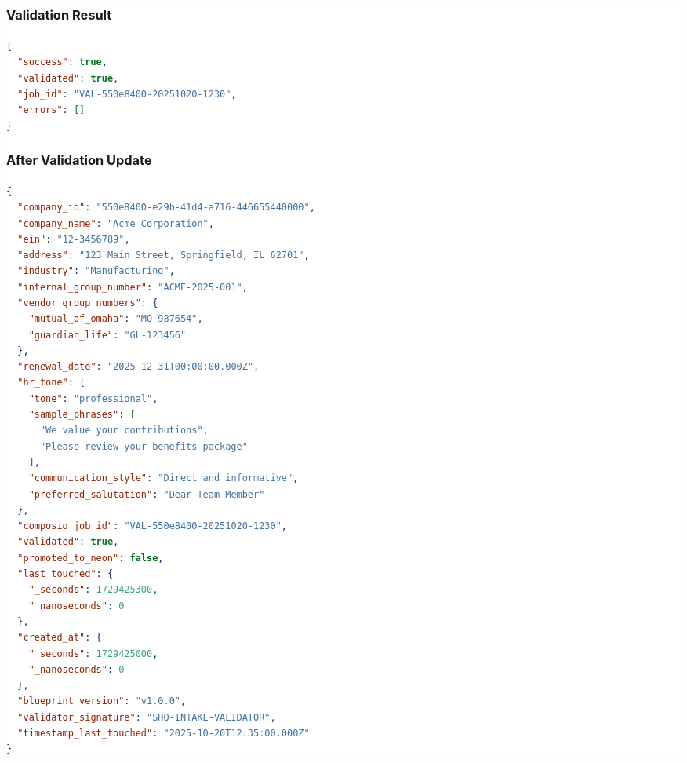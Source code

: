 ### Validation Result

```json
{
  "success": true,
  "validated": true,
  "job_id": "VAL-550e8400-20251020-1230",
  "errors": []
}
```

### After Validation Update

```json
{
  "company_id": "550e8400-e29b-41d4-a716-446655440000",
  "company_name": "Acme Corporation",
  "ein": "12-3456789",
  "address": "123 Main Street, Springfield, IL 62701",
  "industry": "Manufacturing",
  "internal_group_number": "ACME-2025-001",
  "vendor_group_numbers": {
    "mutual_of_omaha": "MO-987654",
    "guardian_life": "GL-123456"
  },
  "renewal_date": "2025-12-31T00:00:00.000Z",
  "hr_tone": {
    "tone": "professional",
    "sample_phrases": [
      "We value your contributions",
      "Please review your benefits package"
    ],
    "communication_style": "Direct and informative",
    "preferred_salutation": "Dear Team Member"
  },
  "composio_job_id": "VAL-550e8400-20251020-1230",
  "validated": true,
  "promoted_to_neon": false,
  "last_touched": {
    "_seconds": 1729425300,
    "_nanoseconds": 0
  },
  "created_at": {
    "_seconds": 1729425000,
    "_nanoseconds": 0
  },
  "blueprint_version": "v1.0.0",
  "validator_signature": "SHQ-INTAKE-VALIDATOR",
  "timestamp_last_touched": "2025-10-20T12:35:00.000Z"
}
```
